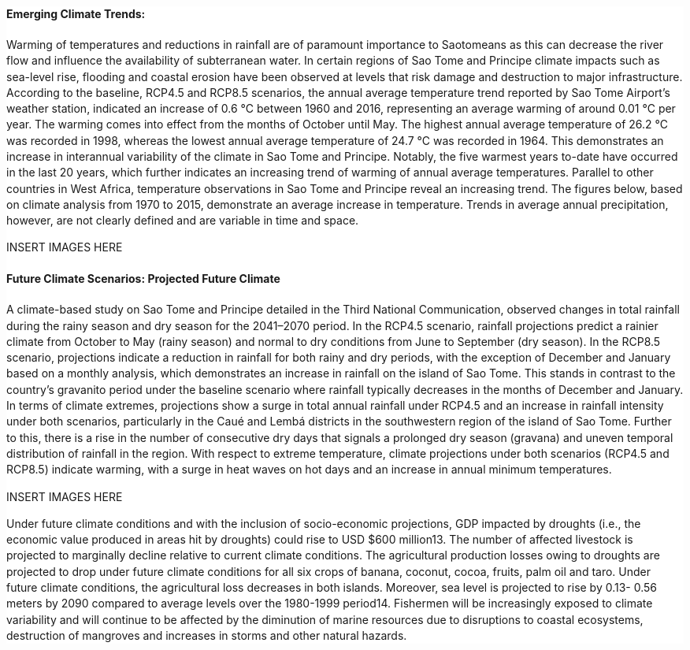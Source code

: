 #### Emerging Climate Trends:
Warming of temperatures and reductions in rainfall are of paramount importance to Saotomeans as this can decrease the river flow and influence the availability 
of subterranean water. In certain regions of Sao Tome and Principe climate impacts such as sea-level rise, flooding and coastal erosion have been observed at 
levels that risk damage and destruction to major infrastructure. According to the baseline, RCP4.5 and RCP8.5 scenarios, the annual average temperature trend 
reported by Sao Tome Airport’s weather station, indicated an increase of 0.6 °C between 1960 and 2016, representing an average warming of around 0.01 °C per 
year. The warming comes into effect from the months of October until May. The highest annual average temperature of 26.2 °C was recorded in 1998, whereas the 
lowest annual average temperature of 24.7 °C was recorded in 1964. This demonstrates an increase in interannual variability of the climate in Sao Tome and 
Principe. Notably, the five warmest years to-date have occurred in the last 20 years, which further indicates an increasing trend of warming of annual average 
temperatures. Parallel to other countries in West Africa, temperature observations in Sao Tome and Principe reveal an increasing trend. The figures below, based 
on climate analysis from 1970 to 2015, demonstrate an average increase in temperature. Trends in average annual precipitation, however, are not clearly defined 
and are variable in time and space.

INSERT IMAGES HERE

#### Future Climate Scenarios: Projected Future Climate
A climate-based study on Sao Tome and Principe detailed in the Third National Communication, observed changes in total rainfall during the rainy season and dry 
season for the 2041–2070 period. In the RCP4.5 scenario, rainfall projections predict a rainier climate from October to May (rainy season) and normal to dry 
conditions from June to September (dry season). In the RCP8.5 scenario, projections indicate a reduction in rainfall for both rainy and dry periods, with the 
exception of December and January based on a monthly analysis, which demonstrates an increase in rainfall on the island of Sao Tome. This stands in contrast to 
the country’s gravanito period under the baseline scenario where rainfall typically decreases in the months of December and January. In terms of climate 
extremes, projections show a surge in total annual rainfall under RCP4.5 and an increase in rainfall intensity under both scenarios, particularly in the Caué and 
Lembá districts in the southwestern region of the island of Sao Tome. Further to this, there is a rise in the number of consecutive dry days that signals a 
prolonged dry season (gravana) and uneven temporal distribution of rainfall in the region. With respect to extreme temperature, climate projections under both scenarios (RCP4.5 and RCP8.5) indicate warming, with a surge in heat waves on hot days and an increase in annual minimum temperatures.

INSERT IMAGES HERE

Under future climate conditions and with the inclusion of socio-economic projections, GDP impacted by droughts (i.e., the economic value produced in areas hit by 
droughts) could rise to USD $600 million13. The number of affected livestock is projected to marginally decline relative to current climate conditions. The 
agricultural production losses owing to droughts are projected to drop under future climate conditions for all six crops of banana, coconut, cocoa, fruits, palm 
oil and taro. Under future climate conditions, the agricultural loss decreases in both islands. Moreover, sea level is projected to rise by 0.13- 0.56 meters by 
2090 compared to average levels over the 1980-1999 period14. Fishermen will be increasingly exposed to climate variability and will continue to be affected by 
the diminution of marine resources due to disruptions to coastal ecosystems, destruction of mangroves and increases in storms and other natural hazards.
